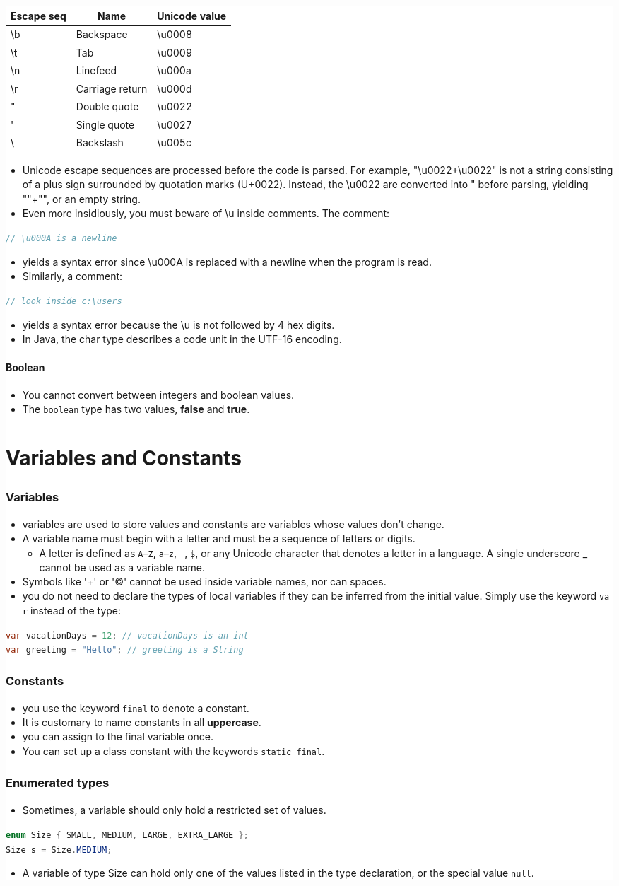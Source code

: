 | Escape seq | Name            | Unicode value |
| ---------- | --------------- | ------------- |
| \b         | Backspace       | \u0008        |
| \t         | Tab             | \u0009        |
| \n         | Linefeed        | \u000a        |
| \r         | Carriage return | \u000d        |
| \"         | Double quote    | \u0022        |
| \'         | Single quote    | \u0027        |
| \\         | Backslash       | \u005c              |

- Unicode escape sequences are processed before the code is parsed. For example, "\u0022+\u0022" is not a string consisting of a plus sign surrounded by quotation marks (U+0022). Instead, the \u0022 are converted into " before parsing, yielding ""+"", or an empty string.
- Even more insidiously, you must beware of \u inside comments. The comment:
```Java
// \u000A is a newline
```
- yields a syntax error since \u000A is replaced with a newline when the program is read.
- Similarly, a comment:
```Java
// look inside c:\users
```
- yields a syntax error because the \u is not followed by 4 hex digits.
- In Java, the char type describes a code unit in the UTF-16 encoding.

#### Boolean
- You cannot convert between integers and boolean values.
- The `boolean` type has two values, **false** and **true**.
# Variables and Constants
### Variables
- variables are used to store values and constants are variables whose values don’t change.
- A variable name must begin with a letter and must be a sequence of letters or digits.
	- A letter is defined as `A`–`Z`, `a`–`z`, `_`, `$`, or any Unicode character that denotes a letter in a language. A single underscore _ cannot be used as a variable name.
- Symbols like '+' or '©' cannot be used inside variable names, nor can spaces.
- you do not need to declare the types of local variables if they can be inferred from the initial value. Simply use the keyword `var` instead of the type:
```Java
var vacationDays = 12; // vacationDays is an int 
var greeting = "Hello"; // greeting is a String
```

### Constants
- you use the keyword `final` to denote a constant.
- It is customary to name constants in all **uppercase**.
- you can assign to the final variable once.
- You can set up a class constant with the keywords `static final`.
### Enumerated types
- Sometimes, a variable should only hold a restricted set of values.
```Java
enum Size { SMALL, MEDIUM, LARGE, EXTRA_LARGE };
Size s = Size.MEDIUM;
```
- A variable of type Size can hold only one of the values listed in the type declaration, or the special value `null`.
